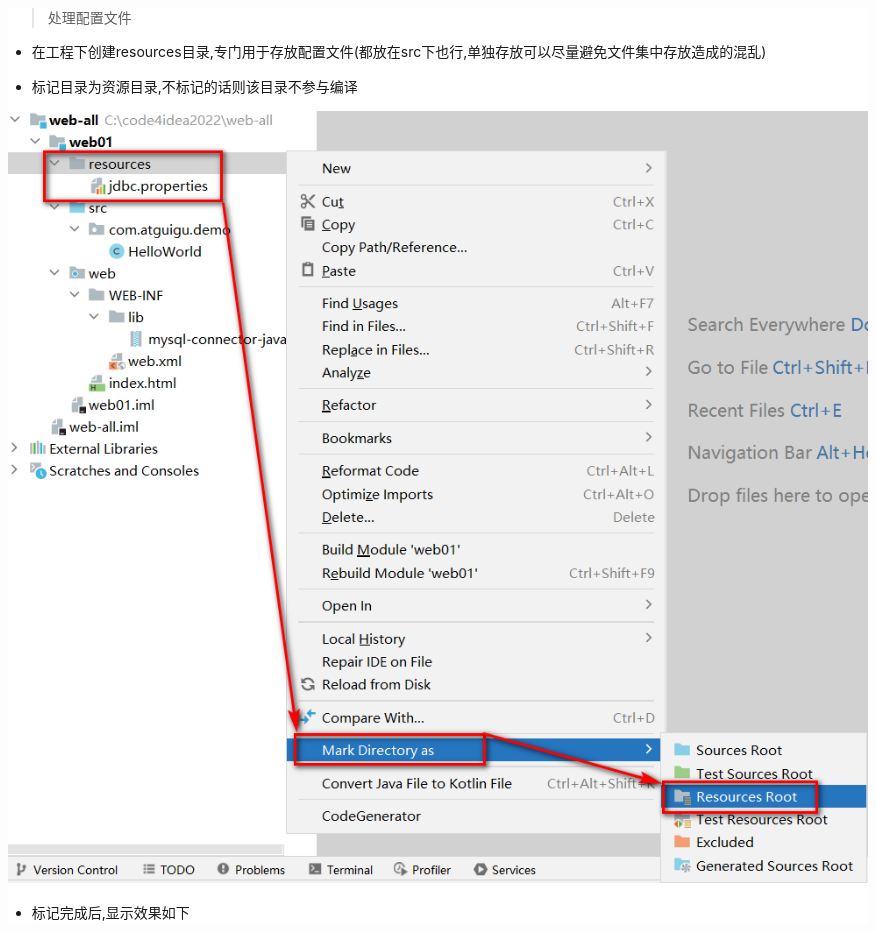 > 处理配置文件

- 在工程下创建resources目录,专门用于存放配置文件(都放在src下也行,单独存放可以尽量避免文件集中存放造成的混乱)
    
- 标记目录为资源目录,不标记的话则该目录不参与编译

![](assets/05.%20XML%20Tomcat%20Http_image_38.png)

- 标记完成后,显示效果如下
